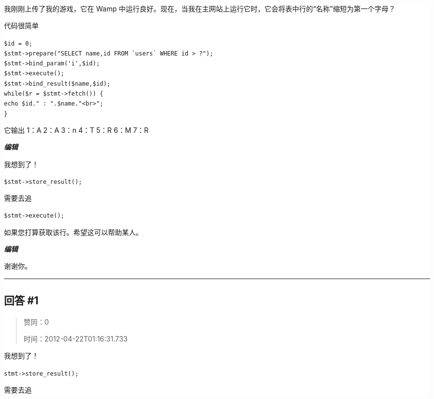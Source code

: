 我刚刚上传了我的游戏，它在 Wamp 中运行良好。现在，当我在主网站上运行它时，它会将表中行的“名称”缩短为第一个字母？

代码很简单

```
$id = 0;
$stmt->prepare("SELECT name,id FROM `users` WHERE id > ?");
$stmt->bind_param('i',$id);
$stmt->execute();
$stmt->bind_result($name,$id);
while($r = $stmt->fetch()) {
echo $id." : ".$name."<br>";
} 
```

它输出
1：A
2：A
3：n
4：T
5：R
6：M
7：R

***编辑***

我想到了！

```
$stmt->store_result(); 
```

需要去追

```
$stmt->execute(); 
```

如果您打算获取该行。希望这可以帮助某人。

***编辑***

谢谢你。

* * *

## 回答 #1

> 赞同：0
> 
> 时间：2012-04-22T01:16:31.733

我想到了！

```
stmt->store_result(); 
```

需要去追
